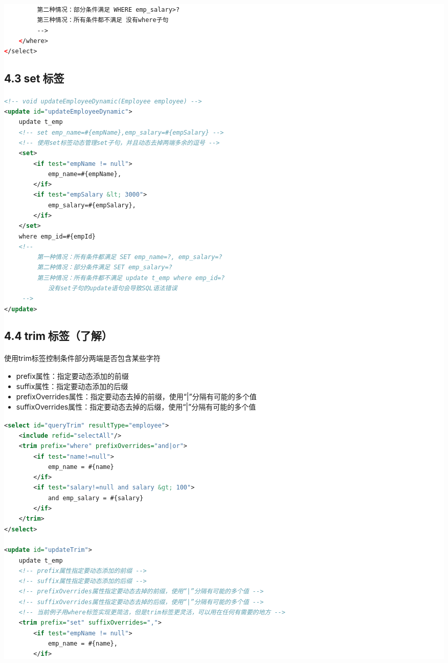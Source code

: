 ```xml
         第二种情况：部分条件满足 WHERE emp_salary>?
         第三种情况：所有条件都不满足 没有where子句
         -->
    </where>
</select>
```
## 4.3 set 标签
```xml
<!-- void updateEmployeeDynamic(Employee employee) -->
<update id="updateEmployeeDynamic">
    update t_emp
    <!-- set emp_name=#{empName},emp_salary=#{empSalary} -->
    <!-- 使用set标签动态管理set子句，并且动态去掉两端多余的逗号 -->
    <set>
        <if test="empName != null">
            emp_name=#{empName},
        </if>
        <if test="empSalary &lt; 3000">
            emp_salary=#{empSalary},
        </if>
    </set>
    where emp_id=#{empId}
    <!--
         第一种情况：所有条件都满足 SET emp_name=?, emp_salary=?
         第二种情况：部分条件满足 SET emp_salary=?
         第三种情况：所有条件都不满足 update t_emp where emp_id=?
            没有set子句的update语句会导致SQL语法错误
     -->
</update>
```

## 4.4 trim 标签（了解）
使用trim标签控制条件部分两端是否包含某些字符

- prefix属性：指定要动态添加的前缀
- suffix属性：指定要动态添加的后缀
- prefixOverrides属性：指定要动态去掉的前缀，使用“|”分隔有可能的多个值
- suffixOverrides属性：指定要动态去掉的后缀，使用“|”分隔有可能的多个值
```xml
<select id="queryTrim" resultType="employee">
    <include refid="selectAll"/>
    <trim prefix="where" prefixOverrides="and|or">
        <if test="name!=null">
            emp_name = #{name}
        </if>
        <if test="salary!=null and salary &gt; 100">
            and emp_salary = #{salary}
        </if>
    </trim>
</select>

<update id="updateTrim">
    update t_emp
   	<!-- prefix属性指定要动态添加的前缀 -->
    <!-- suffix属性指定要动态添加的后缀 -->
    <!-- prefixOverrides属性指定要动态去掉的前缀，使用“|”分隔有可能的多个值 -->
    <!-- suffixOverrides属性指定要动态去掉的后缀，使用“|”分隔有可能的多个值 -->
    <!-- 当前例子用where标签实现更简洁，但是trim标签更灵活，可以用在任何有需要的地方 -->
    <trim prefix="set" suffixOverrides=",">
        <if test="empName != null">
            emp_name = #{name},
        </if>
```